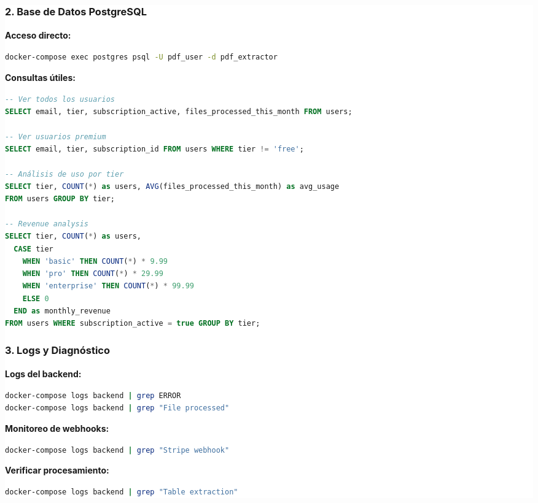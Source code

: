### **2. Base de Datos PostgreSQL**

**Acceso directo:**
```bash
docker-compose exec postgres psql -U pdf_user -d pdf_extractor
```

**Consultas útiles:**
```sql
-- Ver todos los usuarios
SELECT email, tier, subscription_active, files_processed_this_month FROM users;

-- Ver usuarios premium  
SELECT email, tier, subscription_id FROM users WHERE tier != 'free';

-- Análisis de uso por tier
SELECT tier, COUNT(*) as users, AVG(files_processed_this_month) as avg_usage 
FROM users GROUP BY tier;

-- Revenue analysis
SELECT tier, COUNT(*) as users,
  CASE tier 
    WHEN 'basic' THEN COUNT(*) * 9.99
    WHEN 'pro' THEN COUNT(*) * 29.99  
    WHEN 'enterprise' THEN COUNT(*) * 99.99
    ELSE 0 
  END as monthly_revenue
FROM users WHERE subscription_active = true GROUP BY tier;
```

### **3. Logs y Diagnóstico**

**Logs del backend:**
```bash
docker-compose logs backend | grep ERROR
docker-compose logs backend | grep "File processed"
```

**Monitoreo de webhooks:**
```bash
docker-compose logs backend | grep "Stripe webhook"
```

**Verificar procesamiento:**
```bash
docker-compose logs backend | grep "Table extraction"
```




